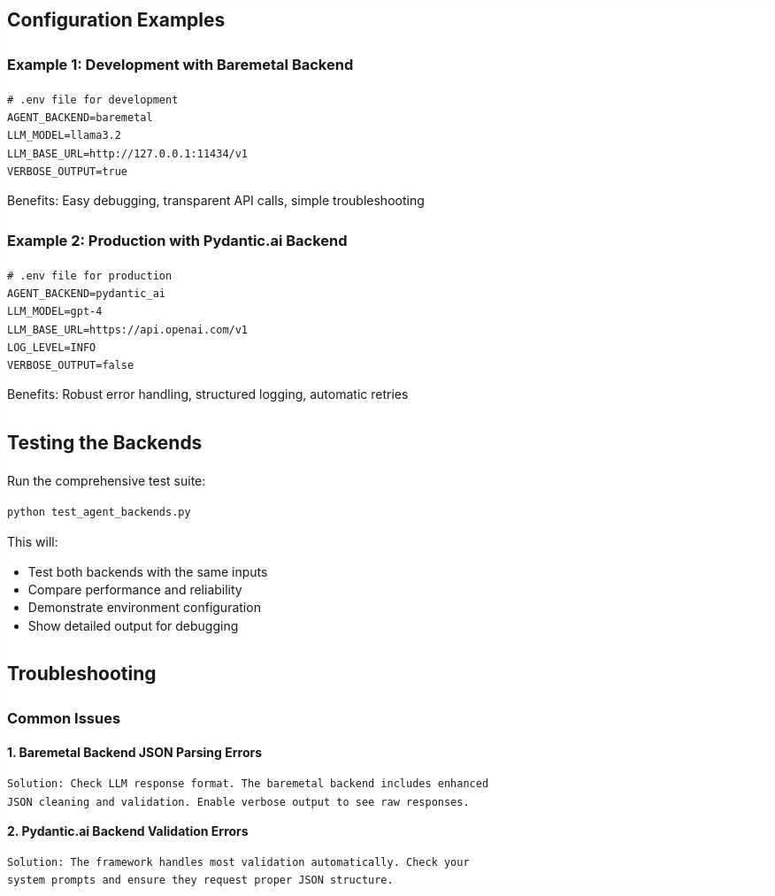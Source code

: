 ## Configuration Examples

### Example 1: Development with Baremetal Backend

```env
# .env file for development
AGENT_BACKEND=baremetal
LLM_MODEL=llama3.2
LLM_BASE_URL=http://127.0.0.1:11434/v1
VERBOSE_OUTPUT=true
```

Benefits: Easy debugging, transparent API calls, simple troubleshooting

### Example 2: Production with Pydantic.ai Backend

```env
# .env file for production
AGENT_BACKEND=pydantic_ai
LLM_MODEL=gpt-4
LLM_BASE_URL=https://api.openai.com/v1
LOG_LEVEL=INFO
VERBOSE_OUTPUT=false
```

Benefits: Robust error handling, structured logging, automatic retries

## Testing the Backends

Run the comprehensive test suite:

```bash
python test_agent_backends.py
```

This will:
- Test both backends with the same inputs
- Compare performance and reliability
- Demonstrate environment configuration
- Show detailed output for debugging

## Troubleshooting

### Common Issues

**1. Baremetal Backend JSON Parsing Errors**
```
Solution: Check LLM response format. The baremetal backend includes enhanced
JSON cleaning and validation. Enable verbose output to see raw responses.
```

**2. Pydantic.ai Backend Validation Errors**
```
Solution: The framework handles most validation automatically. Check your
system prompts and ensure they request proper JSON structure.
```
